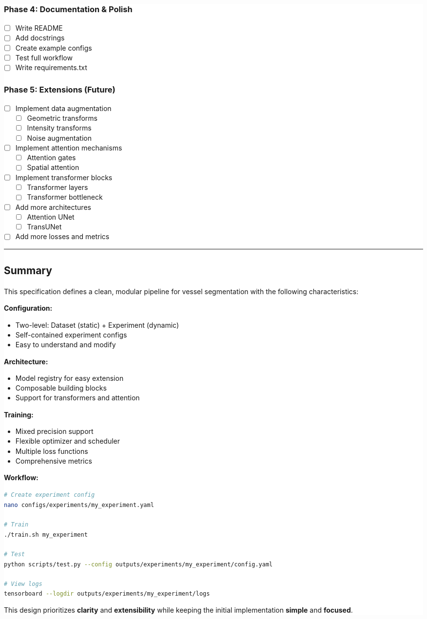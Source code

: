 ### Phase 4: Documentation & Polish
- [ ] Write README
- [ ] Add docstrings
- [ ] Create example configs
- [ ] Test full workflow
- [ ] Write requirements.txt

### Phase 5: Extensions (Future)
- [ ] Implement data augmentation
  - [ ] Geometric transforms
  - [ ] Intensity transforms
  - [ ] Noise augmentation
- [ ] Implement attention mechanisms
  - [ ] Attention gates
  - [ ] Spatial attention
- [ ] Implement transformer blocks
  - [ ] Transformer layers
  - [ ] Transformer bottleneck
- [ ] Add more architectures
  - [ ] Attention UNet
  - [ ] TransUNet
- [ ] Add more losses and metrics

---

## Summary

This specification defines a clean, modular pipeline for vessel segmentation with the following characteristics:

**Configuration:**
- Two-level: Dataset (static) + Experiment (dynamic)
- Self-contained experiment configs
- Easy to understand and modify

**Architecture:**
- Model registry for easy extension
- Composable building blocks
- Support for transformers and attention

**Training:**
- Mixed precision support
- Flexible optimizer and scheduler
- Multiple loss functions
- Comprehensive metrics

**Workflow:**
```bash
# Create experiment config
nano configs/experiments/my_experiment.yaml

# Train
./train.sh my_experiment

# Test
python scripts/test.py --config outputs/experiments/my_experiment/config.yaml

# View logs
tensorboard --logdir outputs/experiments/my_experiment/logs
```

This design prioritizes **clarity** and **extensibility** while keeping the initial implementation **simple** and **focused**. 